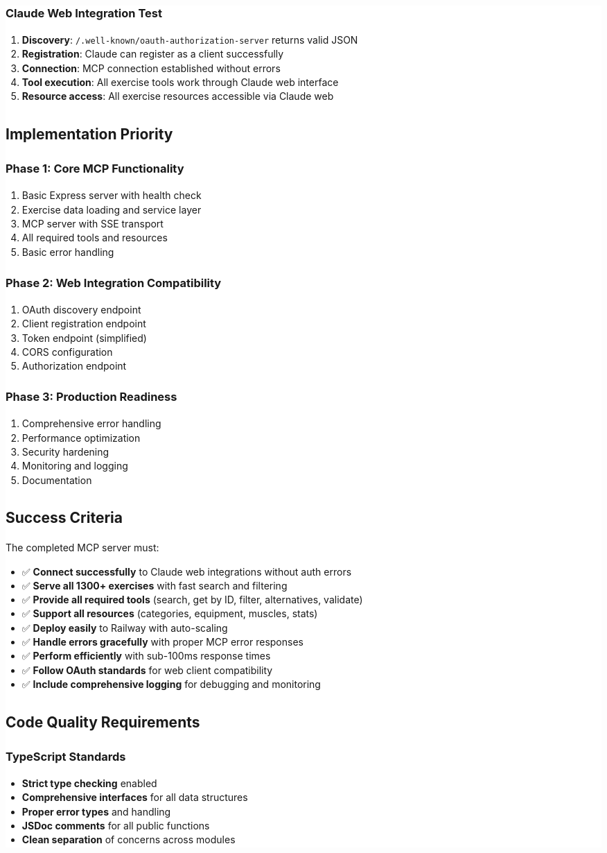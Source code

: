 ### Claude Web Integration Test
1. **Discovery**: `/.well-known/oauth-authorization-server` returns valid JSON
2. **Registration**: Claude can register as a client successfully
3. **Connection**: MCP connection established without errors
4. **Tool execution**: All exercise tools work through Claude web interface
5. **Resource access**: All exercise resources accessible via Claude web

## Implementation Priority

### Phase 1: Core MCP Functionality
1. Basic Express server with health check
2. Exercise data loading and service layer
3. MCP server with SSE transport
4. All required tools and resources
5. Basic error handling

### Phase 2: Web Integration Compatibility
1. OAuth discovery endpoint
2. Client registration endpoint
3. Token endpoint (simplified)
4. CORS configuration
5. Authorization endpoint

### Phase 3: Production Readiness
1. Comprehensive error handling
2. Performance optimization
3. Security hardening
4. Monitoring and logging
5. Documentation

## Success Criteria

The completed MCP server must:
- ✅ **Connect successfully** to Claude web integrations without auth errors
- ✅ **Serve all 1300+ exercises** with fast search and filtering
- ✅ **Provide all required tools** (search, get by ID, filter, alternatives, validate)
- ✅ **Support all resources** (categories, equipment, muscles, stats)
- ✅ **Deploy easily** to Railway with auto-scaling
- ✅ **Handle errors gracefully** with proper MCP error responses
- ✅ **Perform efficiently** with sub-100ms response times
- ✅ **Follow OAuth standards** for web client compatibility
- ✅ **Include comprehensive logging** for debugging and monitoring

## Code Quality Requirements

### TypeScript Standards
- **Strict type checking** enabled
- **Comprehensive interfaces** for all data structures
- **Proper error types** and handling
- **JSDoc comments** for all public functions
- **Clean separation** of concerns across modules
